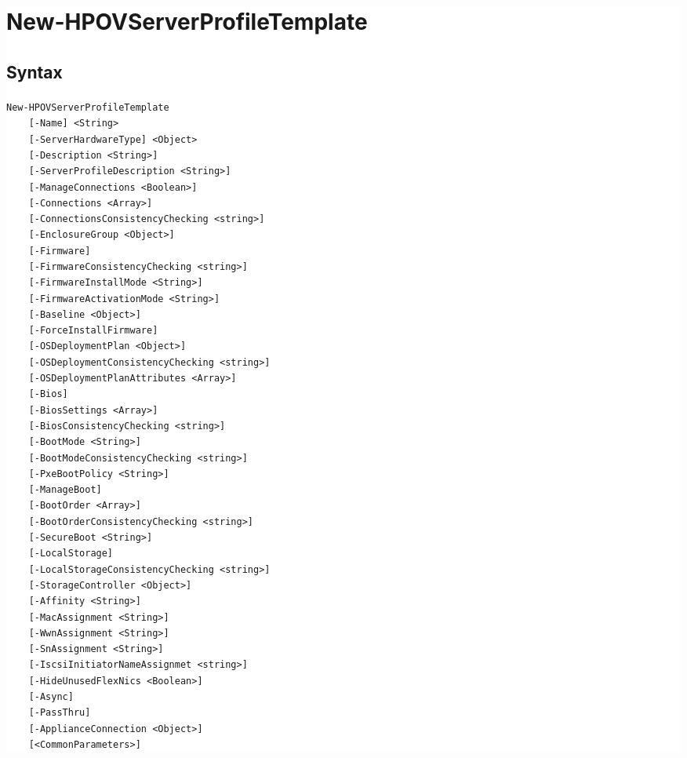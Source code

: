 ﻿---
description: Create a Server Profile Template
---

# New-HPOVServerProfileTemplate

## Syntax

```text
New-HPOVServerProfileTemplate
    [-Name] <String>
    [-ServerHardwareType] <Object>
    [-Description <String>]
    [-ServerProfileDescription <String>]
    [-ManageConnections <Boolean>]
    [-Connections <Array>]
    [-ConnectionsConsistencyChecking <string>]
    [-EnclosureGroup <Object>]
    [-Firmware]
    [-FirmwareConsistencyChecking <string>]
    [-FirmwareInstallMode <String>]
    [-FirmwareActivationMode <String>]
    [-Baseline <Object>]
    [-ForceInstallFirmware]
    [-OSDeploymentPlan <Object>]
    [-OSDeploymentConsistencyChecking <string>]
    [-OSDeploymentPlanAttributes <Array>]
    [-Bios]
    [-BiosSettings <Array>]
    [-BiosConsistencyChecking <string>]
    [-BootMode <String>]
    [-BootModeConsistencyChecking <string>]
    [-PxeBootPolicy <String>]
    [-ManageBoot]
    [-BootOrder <Array>]
    [-BootOrderConsistencyChecking <string>]
    [-SecureBoot <String>]
    [-LocalStorage]
    [-LocalStorageConsistencyChecking <string>]
    [-StorageController <Object>]
    [-Affinity <String>]
    [-MacAssignment <String>]
    [-WwnAssignment <String>]
    [-SnAssignment <String>]
    [-IscsiInitiatorNameAssignmet <string>]
    [-HideUnusedFlexNics <Boolean>]
    [-Async]
    [-PassThru]
    [-ApplianceConnection <Object>]
    [<CommonParameters>]
```
